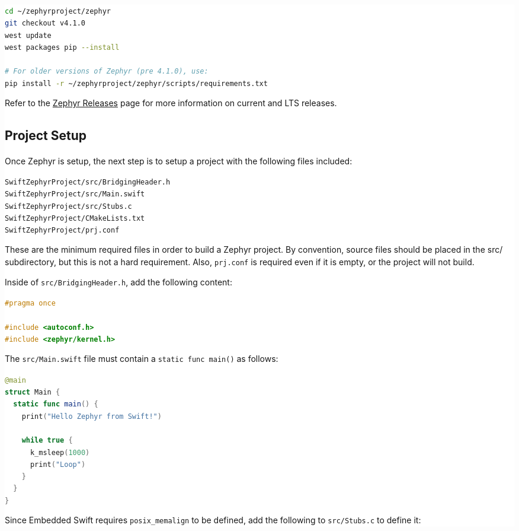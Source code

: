 ```bash
cd ~/zephyrproject/zephyr
git checkout v4.1.0
west update
west packages pip --install

# For older versions of Zephyr (pre 4.1.0), use:
pip install -r ~/zephyrproject/zephyr/scripts/requirements.txt
```

Refer to the [Zephyr Releases](https://docs.zephyrproject.org/latest/releases/index.html) page for more information on current and LTS releases.

## Project Setup

Once Zephyr is setup, the next step is to setup a project with the following files included:

```plain
SwiftZephyrProject/src/BridgingHeader.h
SwiftZephyrProject/src/Main.swift
SwiftZephyrProject/src/Stubs.c
SwiftZephyrProject/CMakeLists.txt
SwiftZephyrProject/prj.conf
```

These are the minimum required files in order to build a Zephyr project. By convention, source files should be placed in the src/ subdirectory, but this is not a hard requirement. Also, `prj.conf` is required even if it is empty, or the project will not build.

Inside of `src/BridgingHeader.h`, add the following content:

```c
#pragma once

#include <autoconf.h>
#include <zephyr/kernel.h>
```

The `src/Main.swift` file must contain a `static func main()` as follows:

```swift
@main
struct Main {
  static func main() {
    print("Hello Zephyr from Swift!")

    while true {
      k_msleep(1000)
      print("Loop")
    }
  }
}
```

Since Embedded Swift requires `posix_memalign` to be defined, add the following to `src/Stubs.c` to define it:
